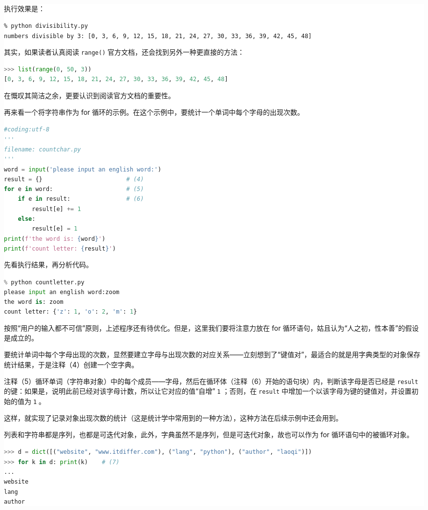 执行效果是：

```shell
% python divisibility.py 
numbers divisible by 3: [0, 3, 6, 9, 12, 15, 18, 21, 24, 27, 30, 33, 36, 39, 42, 45, 48]
```

其实，如果读者认真阅读 `range()` 官方文档，还会找到另外一种更直接的方法：

```python
>>> list(range(0, 50, 3))
[0, 3, 6, 9, 12, 15, 18, 21, 24, 27, 30, 33, 36, 39, 42, 45, 48]
```

在慨叹其简洁之余，更要认识到阅读官方文档的重要性。

再来看一个将字符串作为 for 循环的示例。在这个示例中，要统计一个单词中每个字母的出现次数。

```python
#coding:utf-8
'''
filename: countchar.py
'''
word = input('please input an english word:')
result = {}                        # (4)
for e in word:                     # (5)
    if e in result:                # (6)
        result[e] += 1
    else:
        result[e] = 1
print(f'the word is: {word}')
print(f'count letter: {result}')
```

先看执行结果，再分析代码。

```python
% python countletter.py 
please input an english word:zoom
the word is: zoom
count letter: {'z': 1, 'o': 2, 'm': 1}
```

按照“用户的输入都不可信”原则，上述程序还有待优化。但是，这里我们要将注意力放在 for 循环语句，姑且认为“人之初，性本善”的假设是成立的。

要统计单词中每个字母出现的次数，显然要建立字母与出现次数的对应关系——立刻想到了“键值对”，最适合的就是用字典类型的对象保存统计结果，于是注释（4）创建一个空字典。

注释（5）循环单词（字符串对象）中的每个成员——字母，然后在循环体（注释（6）开始的语句块）内，判断该字母是否已经是 `result` 的键：如果是，说明此前已经对该字母计数，所以让它对应的值“自增” `1` ；否则，在 `result` 中增加一个以该字母为键的键值对，并设置初始的值为 `1` 。

这样，就实现了记录对象出现次数的统计（这是统计学中常用到的一种方法），这种方法在后续示例中还会用到。

列表和字符串都是序列，也都是可迭代对象，此外，字典虽然不是序列，但是可迭代对象，故也可以作为 for 循环语句中的被循环对象。

```python
>>> d = dict([("website", "www.itdiffer.com"), ("lang", "python"), ("author", "laoqi")])
>>> for k in d: print(k)    # (7)
...
website
lang
author
```
